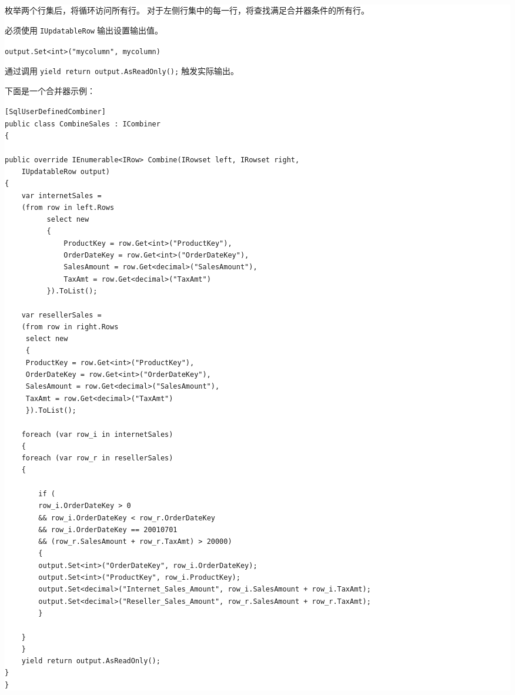 枚举两个行集后，将循环访问所有行。 对于左侧行集中的每一行，将查找满足合并器条件的所有行。

必须使用 `IUpdatableRow` 输出设置输出值。

```
output.Set<int>("mycolumn", mycolumn)
```

通过调用 `yield return output.AsReadOnly();` 触发实际输出。

下面是一个合并器示例：

```
[SqlUserDefinedCombiner]
public class CombineSales : ICombiner
{

public override IEnumerable<IRow> Combine(IRowset left, IRowset right,
    IUpdatableRow output)
{
    var internetSales =
    (from row in left.Rows
          select new
          {
              ProductKey = row.Get<int>("ProductKey"),
              OrderDateKey = row.Get<int>("OrderDateKey"),
              SalesAmount = row.Get<decimal>("SalesAmount"),
              TaxAmt = row.Get<decimal>("TaxAmt")
          }).ToList();

    var resellerSales =
    (from row in right.Rows
     select new
     {
     ProductKey = row.Get<int>("ProductKey"),
     OrderDateKey = row.Get<int>("OrderDateKey"),
     SalesAmount = row.Get<decimal>("SalesAmount"),
     TaxAmt = row.Get<decimal>("TaxAmt")
     }).ToList();

    foreach (var row_i in internetSales)
    {
    foreach (var row_r in resellerSales)
    {

        if (
        row_i.OrderDateKey > 0
        && row_i.OrderDateKey < row_r.OrderDateKey
        && row_i.OrderDateKey == 20010701
        && (row_r.SalesAmount + row_r.TaxAmt) > 20000)
        {
        output.Set<int>("OrderDateKey", row_i.OrderDateKey);
        output.Set<int>("ProductKey", row_i.ProductKey);
        output.Set<decimal>("Internet_Sales_Amount", row_i.SalesAmount + row_i.TaxAmt);
        output.Set<decimal>("Reseller_Sales_Amount", row_r.SalesAmount + row_r.TaxAmt);
        }

    }
    }
    yield return output.AsReadOnly();
}
}
```
